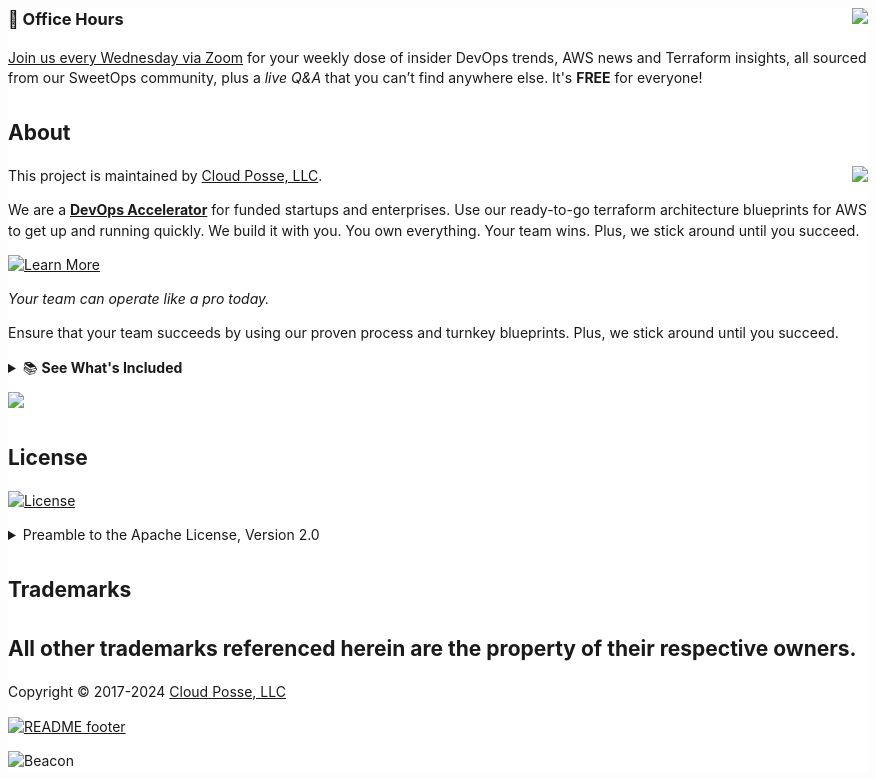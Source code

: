 ### 📆 Office Hours <a href="https://cloudposse.com/office-hours?utm_source=github&utm_medium=readme&utm_campaign=cloudposse/packages&utm_content=office_hours"><img src="https://img.cloudposse.com/fit-in/200x200/https://cloudposse.com/wp-content/uploads/2019/08/Powered-by-Zoom.png" align="right" /></a>

[Join us every Wednesday via Zoom](https://cloudposse.com/office-hours?utm_source=github&utm_medium=readme&utm_campaign=cloudposse/packages&utm_content=office_hours) for your weekly dose of insider DevOps trends, AWS news and Terraform insights, all sourced from our SweetOps community, plus a _live Q&A_ that you can’t find anywhere else.
It's **FREE** for everyone!

## About

This project is maintained by <a href="https://cpco.io/homepage?utm_source=github&utm_medium=readme&utm_campaign=cloudposse/packages&utm_content=">Cloud Posse, LLC</a>.
<a href="https://cpco.io/homepage?utm_source=github&utm_medium=readme&utm_campaign=cloudposse/packages&utm_content="><img src="https://cloudposse.com/logo-300x69.svg" align="right" /></a>

We are a [**DevOps Accelerator**](https://cpco.io/commercial-support?utm_source=github&utm_medium=readme&utm_campaign=cloudposse/packages&utm_content=commercial_support) for funded startups and enterprises.
Use our ready-to-go terraform architecture blueprints for AWS to get up and running quickly.
We build it with you. You own everything. Your team wins. Plus, we stick around until you succeed.

<a href="https://cpco.io/commercial-support?utm_source=github&utm_medium=readme&utm_campaign=cloudposse/packages&utm_content=commercial_support"><img alt="Learn More" src="https://img.shields.io/badge/learn%20more-success.svg?style=for-the-badge"/></a>

*Your team can operate like a pro today.*

Ensure that your team succeeds by using our proven process and turnkey blueprints. Plus, we stick around until you succeed.

<details><summary>📚 <strong>See What's Included</strong></summary></details>

<a href="https://cloudposse.com/readme/commercial-support/link?utm_source=github&utm_medium=readme&utm_campaign=cloudposse/packages&utm_content=readme_commercial_support_link"><img src="https://cloudposse.com/readme/commercial-support/img"/></a>
## License

<a href="https://opensource.org/licenses/Apache-2.0"><img src="https://img.shields.io/badge/License-Apache%202.0-blue.svg?style=for-the-badge" alt="License"></a>

<details><summary>Preamble to the Apache License, Version 2.0</summary></details>

## Trademarks

All other trademarks referenced herein are the property of their respective owners.
---
Copyright © 2017-2024 [Cloud Posse, LLC](https://cpco.io/copyright)


<a href="https://cloudposse.com/readme/footer/link?utm_source=github&utm_medium=readme&utm_campaign=cloudposse/packages&utm_content=readme_footer_link"><img alt="README footer" src="https://cloudposse.com/readme/footer/img"/></a>

<img alt="Beacon" width="0" src="https://ga-beacon.cloudposse.com/UA-76589703-4/cloudposse/packages?pixel&cs=github&cm=readme&an=packages"/>
